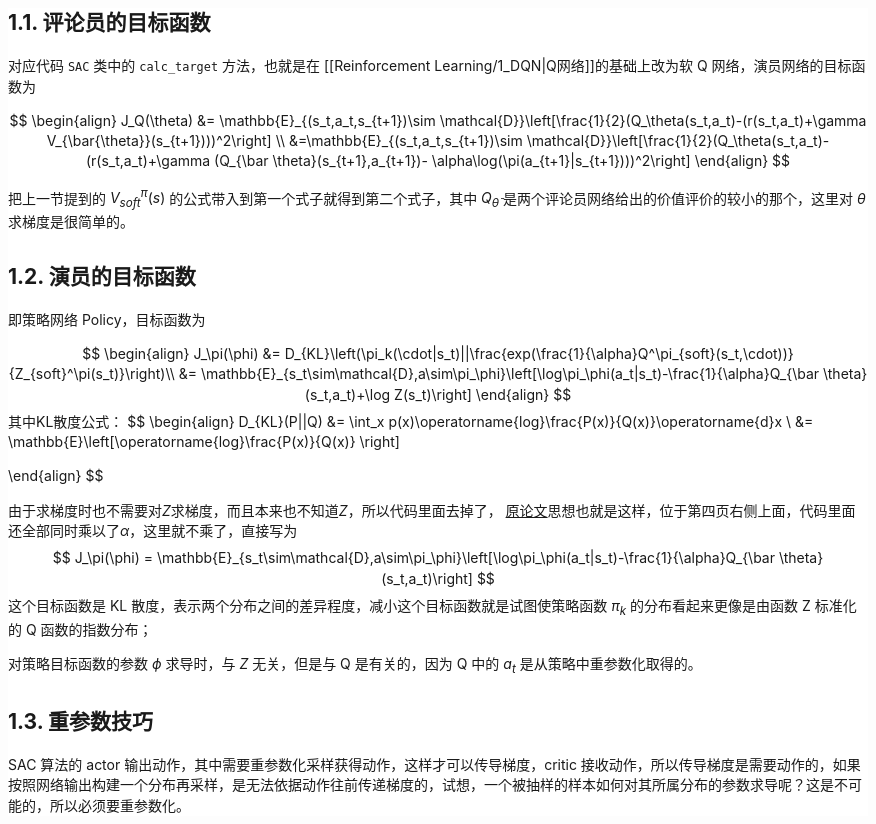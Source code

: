 ## 1.1. 评论员的目标函数

对应代码 `SAC` 类中的 `calc_target` 方法，也就是在 [[Reinforcement Learning/1_DQN\|Q网络]]的基础上改为软 Q 网络，演员网络的目标函数为

$$
\begin{align}
J_Q(\theta) &= \mathbb{E}_{(s_t,a_t,s_{t+1})\sim \mathcal{D}}\left[\frac{1}{2}(Q_\theta(s_t,a_t)-(r(s_t,a_t)+\gamma V_{\bar{\theta}}(s_{t+1})))^2\right] \\
&=\mathbb{E}_{(s_t,a_t,s_{t+1})\sim \mathcal{D}}\left[\frac{1}{2}(Q_\theta(s_t,a_t)-(r(s_t,a_t)+\gamma (Q_{\bar \theta}(s_{t+1},a_{t+1})-
\alpha\log(\pi(a_{t+1}|s_{t+1})))^2\right]
\end{align}
$$

把上一节提到的 $V^{\pi}_{soft}(s)$ 的公式带入到第一个式子就得到第二个式子，其中 $Q_{\bar \theta}$ 是两个评论员网络给出的价值评价的较小的那个，这里对 $\theta$ 求梯度是很简单的。

## 1.2. 演员的目标函数

即策略网络 Policy，目标函数为

$$
\begin{align}
J_\pi(\phi)
&= D_{KL}\left(\pi_k(\cdot|s_t)||\frac{exp(\frac{1}{\alpha}Q^\pi_{soft}(s_t,\cdot))}{Z_{soft}^\pi(s_t)}\right)\\
&= \mathbb{E}_{s_t\sim\mathcal{D},a\sim\pi_\phi}\left[\log\pi_\phi(a_t|s_t)-\frac{1}{\alpha}Q_{\bar \theta}(s_t,a_t)+\log Z(s_t)\right]
\end{align}
$$
其中KL散度公式：
$$
\begin{align}
D_{KL}(P||Q) &= \int_x p(x)\operatorname{log}\frac{P(x)}{Q(x)}\operatorname{d}x \\
&= \mathbb{E}\left[\operatorname{log}\frac{P(x)}{Q(x)} \right]

\end{align}
$$

由于求梯度时也不需要对$Z$求梯度，而且本来也不知道$Z$，所以代码里面去掉了， [原论文](https://arxiv.org/pdf/1801.01290.pdf)思想也就是这样，位于第四页右侧上面，代码里面还全部同时乘以了$\alpha$，这里就不乘了，直接写为
$$
J_\pi(\phi) = \mathbb{E}_{s_t\sim\mathcal{D},a\sim\pi_\phi}\left[\log\pi_\phi(a_t|s_t)-\frac{1}{\alpha}Q_{\bar \theta}(s_t,a_t)\right]
$$
这个目标函数是 KL 散度，表示两个分布之间的差异程度，减小这个目标函数就是试图使策略函数 $\pi_k$ 的分布看起来更像是由函数 Z 标准化的 Q 函数的指数分布；

对策略目标函数的参数 $\phi$ 求导时，与 $Z$ 无关，但是与 Q 是有关的，因为 Q 中的 $a_t$ 是从策略中重参数化取得的。

## 1.3. 重参数技巧

SAC 算法的 actor 输出动作，其中需要重参数化采样获得动作，这样才可以传导梯度，critic 接收动作，所以传导梯度是需要动作的，如果按照网络输出构建一个分布再采样，是无法依据动作往前传递梯度的，试想，一个被抽样的样本如何对其所属分布的参数求导呢？这是不可能的，所以必须要重参数化。

